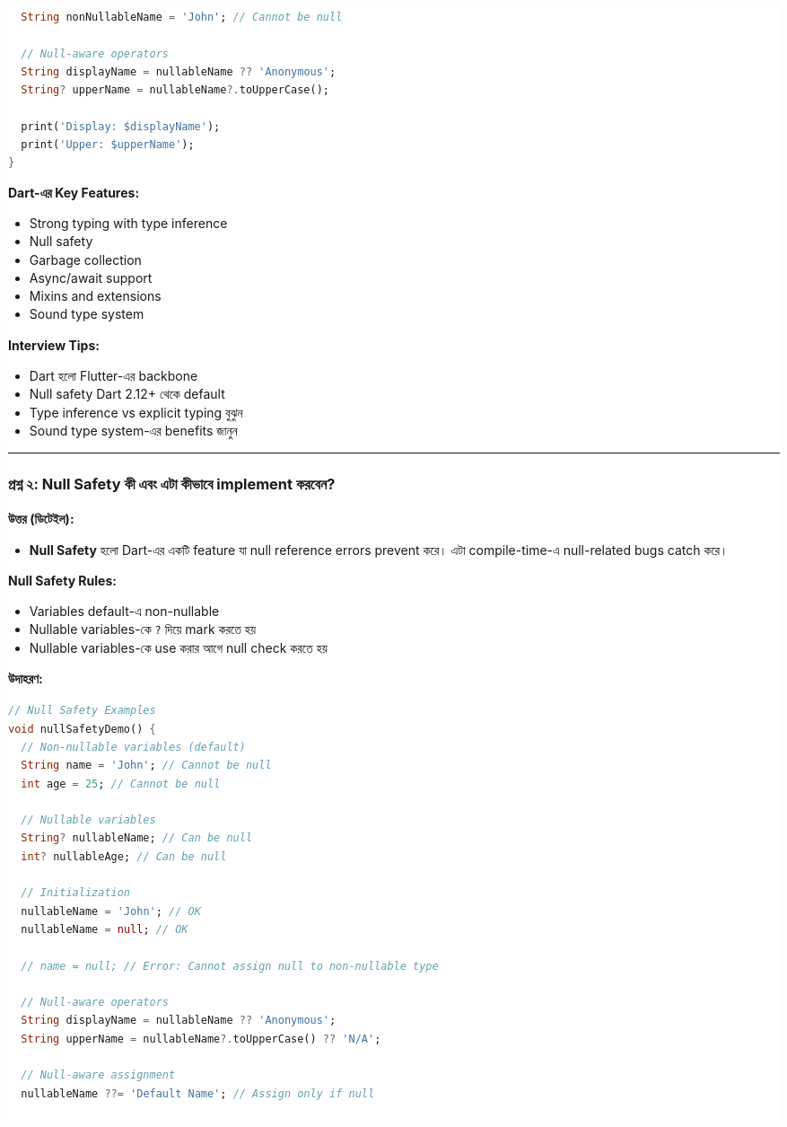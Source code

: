 ```dart
  String nonNullableName = 'John'; // Cannot be null
  
  // Null-aware operators
  String displayName = nullableName ?? 'Anonymous';
  String? upperName = nullableName?.toUpperCase();
  
  print('Display: $displayName');
  print('Upper: $upperName');
}
```

**Dart-এর Key Features:**
- Strong typing with type inference
- Null safety
- Garbage collection
- Async/await support
- Mixins and extensions
- Sound type system

**Interview Tips:**
- Dart হলো Flutter-এর backbone
- Null safety Dart 2.12+ থেকে default
- Type inference vs explicit typing বুঝুন
- Sound type system-এর benefits জানুন

---

### প্রশ্ন ২: Null Safety কী এবং এটা কীভাবে implement করবেন?

**উত্তর (ডিটেইল):**

- **Null Safety** হলো Dart-এর একটি feature যা null reference errors prevent করে। এটা compile-time-এ null-related bugs catch করে।

**Null Safety Rules:**
- Variables default-এ non-nullable
- Nullable variables-কে `?` দিয়ে mark করতে হয়
- Nullable variables-কে use করার আগে null check করতে হয়

**উদাহরণ:**

```dart
// Null Safety Examples
void nullSafetyDemo() {
  // Non-nullable variables (default)
  String name = 'John'; // Cannot be null
  int age = 25; // Cannot be null
  
  // Nullable variables
  String? nullableName; // Can be null
  int? nullableAge; // Can be null
  
  // Initialization
  nullableName = 'John'; // OK
  nullableName = null; // OK
  
  // name = null; // Error: Cannot assign null to non-nullable type
  
  // Null-aware operators
  String displayName = nullableName ?? 'Anonymous';
  String upperName = nullableName?.toUpperCase() ?? 'N/A';
  
  // Null-aware assignment
  nullableName ??= 'Default Name'; // Assign only if null
  
```